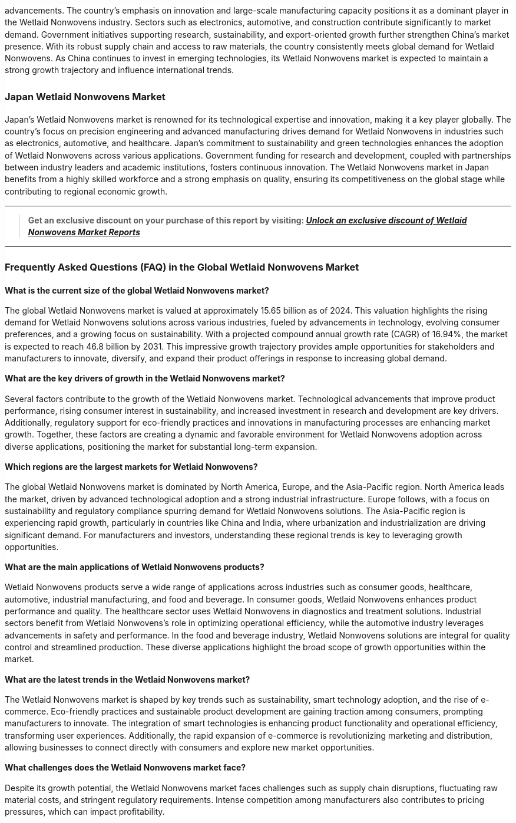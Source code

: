 advancements. The country&rsquo;s emphasis on innovation and large-scale manufacturing capacity positions it as a dominant player in the Wetlaid Nonwovens industry. Sectors such as electronics, automotive, and construction contribute significantly to market demand. Government initiatives supporting research, sustainability, and export-oriented growth further strengthen China&rsquo;s market presence. With its robust supply chain and access to raw materials, the country consistently meets global demand for Wetlaid Nonwovens. As China continues to invest in emerging technologies, its Wetlaid Nonwovens market is expected to maintain a strong growth trajectory and influence international trends.</p><h3>Japan Wetlaid Nonwovens Market</h3><p>Japan&rsquo;s Wetlaid Nonwovens market is renowned for its technological expertise and innovation, making it a key player globally. The country&rsquo;s focus on precision engineering and advanced manufacturing drives demand for Wetlaid Nonwovens in industries such as electronics, automotive, and healthcare. Japan&rsquo;s commitment to sustainability and green technologies enhances the adoption of Wetlaid Nonwovens across various applications. Government funding for research and development, coupled with partnerships between industry leaders and academic institutions, fosters continuous innovation. The Wetlaid Nonwovens market in Japan benefits from a highly skilled workforce and a strong emphasis on quality, ensuring its competitiveness on the global stage while contributing to regional economic growth.</p><hr /><blockquote><p><strong>Get an exclusive discount on your purchase of this report by visiting: <em><a href="://marketresearchpulse.com/ask-for-discount/60131?utm_source=Github&amp;utm_medium=0112">Unlock an exclusive discount of Wetlaid Nonwovens Market Reports</a></em>&nbsp;</strong></p></blockquote><hr /><h3>Frequently Asked Questions (FAQ) in the Global Wetlaid Nonwovens Market</h3><p><strong>What is the current size of the global Wetlaid Nonwovens market?</strong></p><p>The global Wetlaid Nonwovens market is valued at approximately 15.65 billion as of 2024. This valuation highlights the rising demand for Wetlaid Nonwovens solutions across various industries, fueled by advancements in technology, evolving consumer preferences, and a growing focus on sustainability. With a projected compound annual growth rate (CAGR) of 16.94%, the market is expected to reach 46.8 billion by 2031. This impressive growth trajectory provides ample opportunities for stakeholders and manufacturers to innovate, diversify, and expand their product offerings in response to increasing global demand.</p><p><strong>What are the key drivers of growth in the Wetlaid Nonwovens market?</strong></p><p>Several factors contribute to the growth of the Wetlaid Nonwovens market. Technological advancements that improve product performance, rising consumer interest in sustainability, and increased investment in research and development are key drivers. Additionally, regulatory support for eco-friendly practices and innovations in manufacturing processes are enhancing market growth. Together, these factors are creating a dynamic and favorable environment for Wetlaid Nonwovens adoption across diverse applications, positioning the market for substantial long-term expansion.</p><p><strong>Which regions are the largest markets for Wetlaid Nonwovens?</strong></p><p>The global Wetlaid Nonwovens market is dominated by North America, Europe, and the Asia-Pacific region. North America leads the market, driven by advanced technological adoption and a strong industrial infrastructure. Europe follows, with a focus on sustainability and regulatory compliance spurring demand for Wetlaid Nonwovens solutions. The Asia-Pacific region is experiencing rapid growth, particularly in countries like China and India, where urbanization and industrialization are driving significant demand. For manufacturers and investors, understanding these regional trends is key to leveraging growth opportunities.</p><p><strong>What are the main applications of Wetlaid Nonwovens products?</strong></p><p>Wetlaid Nonwovens products serve a wide range of applications across industries such as consumer goods, healthcare, automotive, industrial manufacturing, and food and beverage. In consumer goods, Wetlaid Nonwovens enhances product performance and quality. The healthcare sector uses Wetlaid Nonwovens in diagnostics and treatment solutions. Industrial sectors benefit from Wetlaid Nonwovens&rsquo;s role in optimizing operational efficiency, while the automotive industry leverages advancements in safety and performance. In the food and beverage industry, Wetlaid Nonwovens solutions are integral for quality control and streamlined production. These diverse applications highlight the broad scope of growth opportunities within the market.</p><p><strong>What are the latest trends in the Wetlaid Nonwovens market?</strong></p><p>The Wetlaid Nonwovens market is shaped by key trends such as sustainability, smart technology adoption, and the rise of e-commerce. Eco-friendly practices and sustainable product development are gaining traction among consumers, prompting manufacturers to innovate. The integration of smart technologies is enhancing product functionality and operational efficiency, transforming user experiences. Additionally, the rapid expansion of e-commerce is revolutionizing marketing and distribution, allowing businesses to connect directly with consumers and explore new market opportunities.</p><p><strong>What challenges does the Wetlaid Nonwovens market face?</strong></p><p>Despite its growth potential, the Wetlaid Nonwovens market faces challenges such as supply chain disruptions, fluctuating raw material costs, and stringent regulatory requirements. Intense competition among manufacturers also contributes to pricing pressures, which can impact profitability.